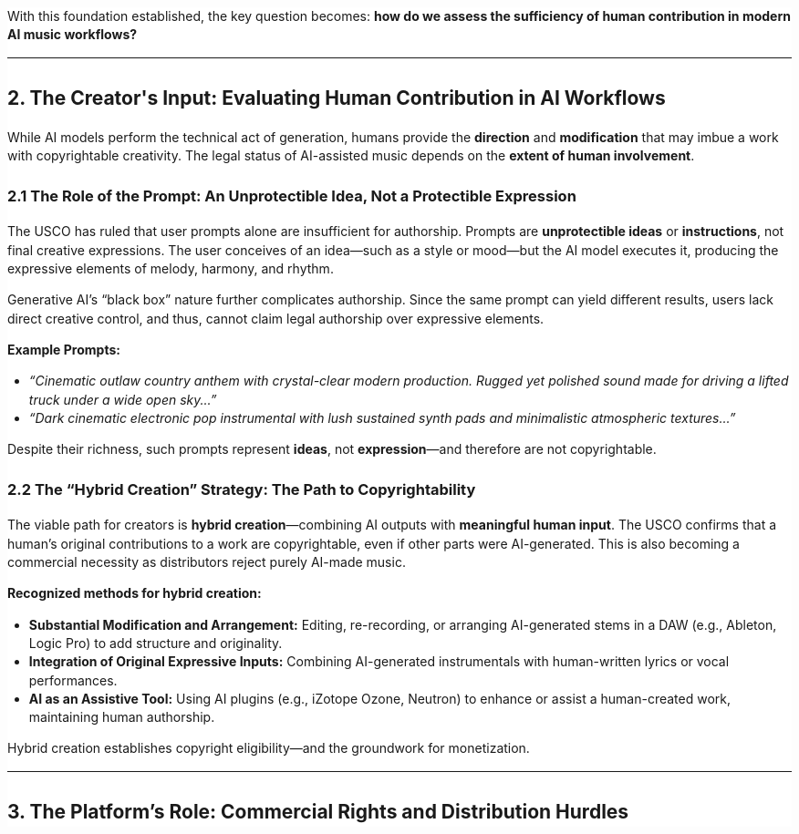 With this foundation established, the key question becomes: **how do we assess the sufficiency of human contribution in modern AI music workflows?**

---

## 2. The Creator's Input: Evaluating Human Contribution in AI Workflows

While AI models perform the technical act of generation, humans provide the **direction** and **modification** that may imbue a work with copyrightable creativity. The legal status of AI-assisted music depends on the **extent of human involvement**.

### 2.1 The Role of the Prompt: An Unprotectible Idea, Not a Protectible Expression

The USCO has ruled that user prompts alone are insufficient for authorship. Prompts are **unprotectible ideas** or **instructions**, not final creative expressions. The user conceives of an idea—such as a style or mood—but the AI model executes it, producing the expressive elements of melody, harmony, and rhythm.

Generative AI’s “black box” nature further complicates authorship. Since the same prompt can yield different results, users lack direct creative control, and thus, cannot claim legal authorship over expressive elements.

**Example Prompts:**
- *“Cinematic outlaw country anthem with crystal-clear modern production. Rugged yet polished sound made for driving a lifted truck under a wide open sky...”*
- *“Dark cinematic electronic pop instrumental with lush sustained synth pads and minimalistic atmospheric textures...”*

Despite their richness, such prompts represent **ideas**, not **expression**—and therefore are not copyrightable.

### 2.2 The “Hybrid Creation” Strategy: The Path to Copyrightability

The viable path for creators is **hybrid creation**—combining AI outputs with **meaningful human input**. The USCO confirms that a human’s original contributions to a work are copyrightable, even if other parts were AI-generated. This is also becoming a commercial necessity as distributors reject purely AI-made music.

**Recognized methods for hybrid creation:**
- **Substantial Modification and Arrangement:** Editing, re-recording, or arranging AI-generated stems in a DAW (e.g., Ableton, Logic Pro) to add structure and originality.
- **Integration of Original Expressive Inputs:** Combining AI-generated instrumentals with human-written lyrics or vocal performances.
- **AI as an Assistive Tool:** Using AI plugins (e.g., iZotope Ozone, Neutron) to enhance or assist a human-created work, maintaining human authorship.

Hybrid creation establishes copyright eligibility—and the groundwork for monetization.

---

## 3. The Platform’s Role: Commercial Rights and Distribution Hurdles

